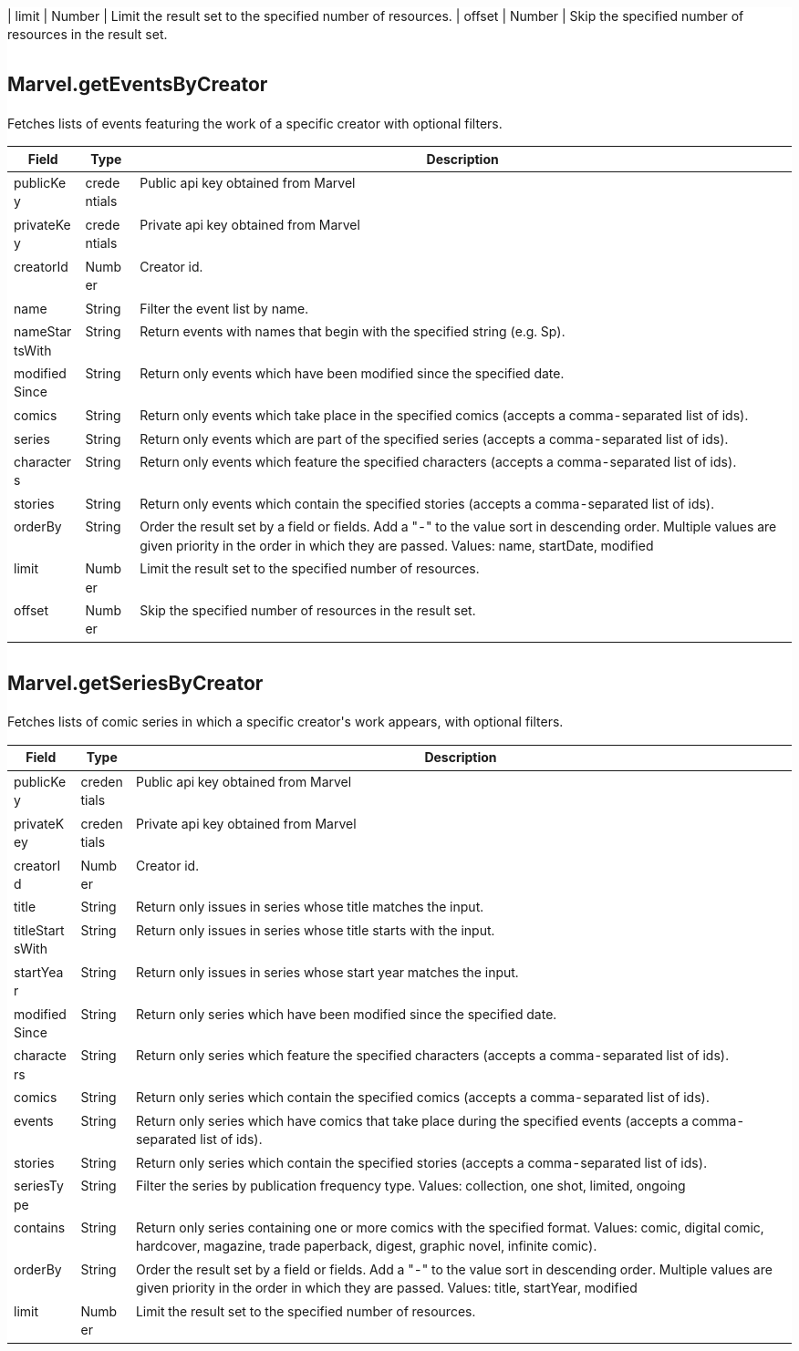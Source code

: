 | limit            | Number     | Limit the result set to the specified number of resources.
| offset           | Number     | Skip the specified number of resources in the result set.

## Marvel.getEventsByCreator
Fetches lists of events featuring the work of a specific creator with optional filters.

| Field         | Type       | Description
|---------------|------------|----------
| publicKey     | credentials| Public api key obtained from Marvel
| privateKey    | credentials| Private api key obtained from Marvel
| creatorId     | Number     | Creator id.
| name          | String     | Filter the event list by name.
| nameStartsWith| String     | Return events with names that begin with the specified string (e.g. Sp).
| modifiedSince | String     | Return only events which have been modified since the specified date.
| comics        | String     | Return only events which take place in the specified comics (accepts a comma-separated list of ids).
| series        | String     | Return only events which are part of the specified series (accepts a comma-separated list of ids).
| characters    | String     | Return only events which feature the specified characters (accepts a comma-separated list of ids).
| stories       | String     | Return only events which contain the specified stories (accepts a comma-separated list of ids).
| orderBy       | String     | Order the result set by a field or fields. Add a "-" to the value sort in descending order. Multiple values are given priority in the order in which they are passed. Values: name, startDate, modified
| limit         | Number     | Limit the result set to the specified number of resources.
| offset        | Number     | Skip the specified number of resources in the result set.

## Marvel.getSeriesByCreator
Fetches lists of comic series in which a specific creator's work appears, with optional filters.

| Field          | Type       | Description
|----------------|------------|----------
| publicKey      | credentials| Public api key obtained from Marvel
| privateKey     | credentials| Private api key obtained from Marvel
| creatorId      | Number     | Creator id.
| title          | String     | Return only issues in series whose title matches the input.
| titleStartsWith| String     | Return only issues in series whose title starts with the input.
| startYear      | String     | Return only issues in series whose start year matches the input.
| modifiedSince  | String     | Return only series which have been modified since the specified date.
| characters     | String     | Return only series which feature the specified characters (accepts a comma-separated list of ids).
| comics         | String     | Return only series which contain the specified comics (accepts a comma-separated list of ids).
| events         | String     | Return only series which have comics that take place during the specified events (accepts a comma-separated list of ids).
| stories        | String     | Return only series which contain the specified stories (accepts a comma-separated list of ids).
| seriesType     | String     | Filter the series by publication frequency type. Values: collection, one shot, limited, ongoing
| contains       | String     | Return only series containing one or more comics with the specified format. Values: comic, digital comic, hardcover, magazine, trade paperback, digest, graphic novel, infinite comic).
| orderBy        | String     | Order the result set by a field or fields. Add a "-" to the value sort in descending order. Multiple values are given priority in the order in which they are passed. Values: title, startYear, modified
| limit          | Number     | Limit the result set to the specified number of resources.